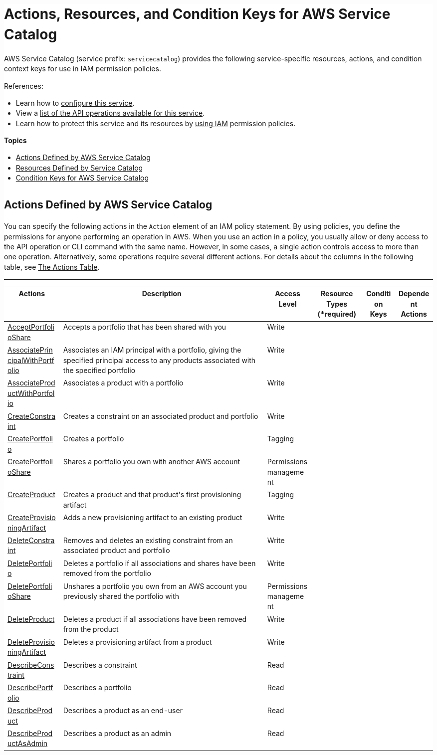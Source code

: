 # Actions, Resources, and Condition Keys for AWS Service Catalog<a name="list_awsservicecatalog"></a>

AWS Service Catalog \(service prefix: `servicecatalog`\) provides the following service\-specific resources, actions, and condition context keys for use in IAM permission policies\.

References:
+ Learn how to [configure this service](http://docs.aws.amazon.com/servicecatalog/latest/adminguide/)\.
+ View a [list of the API operations available for this service](http://docs.aws.amazon.com/servicecatalog/latest/dg/)\.
+ Learn how to protect this service and its resources by [using IAM](http://docs.aws.amazon.com/servicecatalog/latest/adminguide/permissions.html) permission policies\.

**Topics**
+ [Actions Defined by AWS Service Catalog](#awsservicecatalog-actions-as-permissions)
+ [Resources Defined by Service Catalog](#awsservicecatalog-resources-for-iam-policies)
+ [Condition Keys for AWS Service Catalog](#awsservicecatalog-policy-keys)

## Actions Defined by AWS Service Catalog<a name="awsservicecatalog-actions-as-permissions"></a>

You can specify the following actions in the `Action` element of an IAM policy statement\. By using policies, you define the permissions for anyone performing an operation in AWS\. When you use an action in a policy, you usually allow or deny access to the API operation or CLI command with the same name\. However, in some cases, a single action controls access to more than one operation\. Alternatively, some operations require several different actions\. For details about the columns in the following table, see [The Actions Table](reference_policies_actions-resources-contextkeys.md#actions_table)\.


****  

| Actions | Description | Access Level | Resource Types \(\*required\) | Condition Keys | Dependent Actions | 
| --- | --- | --- | --- | --- | --- | 
|   [ AcceptPortfolioShare ](http://docs.aws.amazon.com/servicecatalog/latest/dg/API_AcceptPortfolioShare.html)  | Accepts a portfolio that has been shared with you | Write |  |  |  | 
|   [ AssociatePrincipalWithPortfolio ](http://docs.aws.amazon.com/servicecatalog/latest/dg/API_AssociatePrincipalWithPortfolio.html)  | Associates an IAM principal with a portfolio, giving the specified principal access to any products associated with the specified portfolio | Write |  |  |  | 
|   [ AssociateProductWithPortfolio ](http://docs.aws.amazon.com/servicecatalog/latest/dg/API_AssociateProductWithPortfolio.html)  | Associates a product with a portfolio | Write |  |  |  | 
|   [ CreateConstraint ](http://docs.aws.amazon.com/servicecatalog/latest/dg/API_CreateConstraint.html)  | Creates a constraint on an associated product and portfolio | Write |  |  |  | 
|   [ CreatePortfolio ](http://docs.aws.amazon.com/servicecatalog/latest/dg/API_CreatePortfolio.html)  | Creates a portfolio | Tagging |  |  |  | 
|   [ CreatePortfolioShare ](http://docs.aws.amazon.com/servicecatalog/latest/dg/API_CreatePortfolioShare.html)  | Shares a portfolio you own with another AWS account | Permissions management |  |  |  | 
|   [ CreateProduct ](http://docs.aws.amazon.com/servicecatalog/latest/dg/API_CreateProduct.html)  | Creates a product and that product's first provisioning artifact | Tagging |  |  |  | 
|   [ CreateProvisioningArtifact ](http://docs.aws.amazon.com/servicecatalog/latest/dg/API_CreateProvisioningArtifact.html)  | Adds a new provisioning artifact to an existing product | Write |  |  |  | 
|   [ DeleteConstraint ](http://docs.aws.amazon.com/servicecatalog/latest/dg/API_DeleteConstraint.html)  | Removes and deletes an existing constraint from an associated product and portfolio | Write |  |  |  | 
|   [ DeletePortfolio ](http://docs.aws.amazon.com/servicecatalog/latest/dg/API_DeletePortfolio.html)  | Deletes a portfolio if all associations and shares have been removed from the portfolio | Write |  |  |  | 
|   [ DeletePortfolioShare ](http://docs.aws.amazon.com/servicecatalog/latest/dg/API_DeletePortfolioShare.html)  | Unshares a portfolio you own from an AWS account you previously shared the portfolio with | Permissions management |  |  |  | 
|   [ DeleteProduct ](http://docs.aws.amazon.com/servicecatalog/latest/dg/API_DeleteProduct.html)  | Deletes a product if all associations have been removed from the product | Write |  |  |  | 
|   [ DeleteProvisioningArtifact ](http://docs.aws.amazon.com/servicecatalog/latest/dg/API_DeleteProvisioningArtifact.html)  | Deletes a provisioning artifact from a product | Write |  |  |  | 
|   [ DescribeConstraint ](http://docs.aws.amazon.com/servicecatalog/latest/dg/API_DescribeConstraint.html)  | Describes a constraint | Read |  |  |  | 
|   [ DescribePortfolio ](http://docs.aws.amazon.com/servicecatalog/latest/dg/API_DescribePortfolio.html)  | Describes a portfolio | Read |  |  |  | 
|   [ DescribeProduct ](http://docs.aws.amazon.com/servicecatalog/latest/dg/API_DescribeProduct.html)  | Describes a product as an end\-user | Read |  |  |  | 
|   [ DescribeProductAsAdmin ](http://docs.aws.amazon.com/servicecatalog/latest/dg/API_DescribeProductAsAdmin.html)  | Describes a product as an admin | Read |  |  |  | 